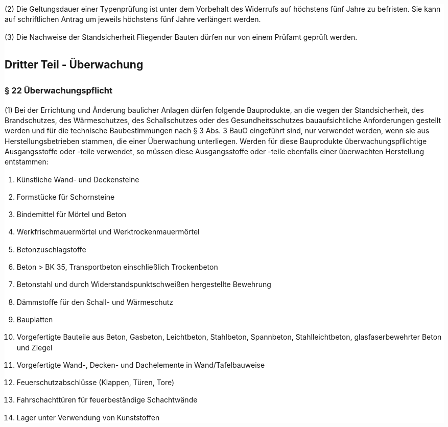 (2) Die Geltungsdauer einer Typenprüfung ist unter dem Vorbehalt des Widerrufs auf höchstens fünf Jahre zu befristen. Sie kann auf schriftlichen Antrag um jeweils höchstens fünf Jahre verlängert werden.

(3) Die Nachweise der Standsicherheit Fliegender Bauten dürfen nur von einem Prüfamt geprüft werden.


## Dritter Teil - Überwachung



### § 22 Überwachungspflicht

(1) Bei der Errichtung und Änderung baulicher Anlagen dürfen folgende Bauprodukte, an die wegen der Standsicherheit, des Brandschutzes, des Wärmeschutzes, des Schallschutzes oder des Gesundheitsschutzes bauaufsichtliche Anforderungen gestellt werden und für die technische Baubestimmungen nach § 3 Abs. 3 BauO eingeführt sind, nur verwendet werden, wenn sie aus Herstellungsbetrieben stammen, die einer Überwachung unterliegen. Werden für diese Bauprodukte überwachungspflichtige Ausgangsstoffe oder -teile verwendet, so müssen diese Ausgangsstoffe oder -teile ebenfalls einer überwachten Herstellung entstammen:

1.  Künstliche Wand- und Deckensteine


2.  Formstücke für Schornsteine


3.  Bindemittel für Mörtel und Beton


4.  Werkfrischmauermörtel und Werktrockenmauermörtel


5.  Betonzuschlagstoffe


6.  Beton > BK 35, Transportbeton einschließlich Trockenbeton


7.  Betonstahl und durch Widerstandspunktschweißen hergestellte Bewehrung


8.  Dämmstoffe für den Schall- und Wärmeschutz


9.  Bauplatten


10. Vorgefertigte Bauteile aus Beton, Gasbeton, Leichtbeton, Stahlbeton, Spannbeton, Stahlleichtbeton, glasfaserbewehrter Beton und Ziegel


11. Vorgefertigte Wand-, Decken- und Dachelemente in Wand/Tafelbauweise


12. Feuerschutzabschlüsse (Klappen, Türen, Tore)


13. Fahrschachttüren für feuerbeständige Schachtwände


14. Lager unter Verwendung von Kunststoffen

